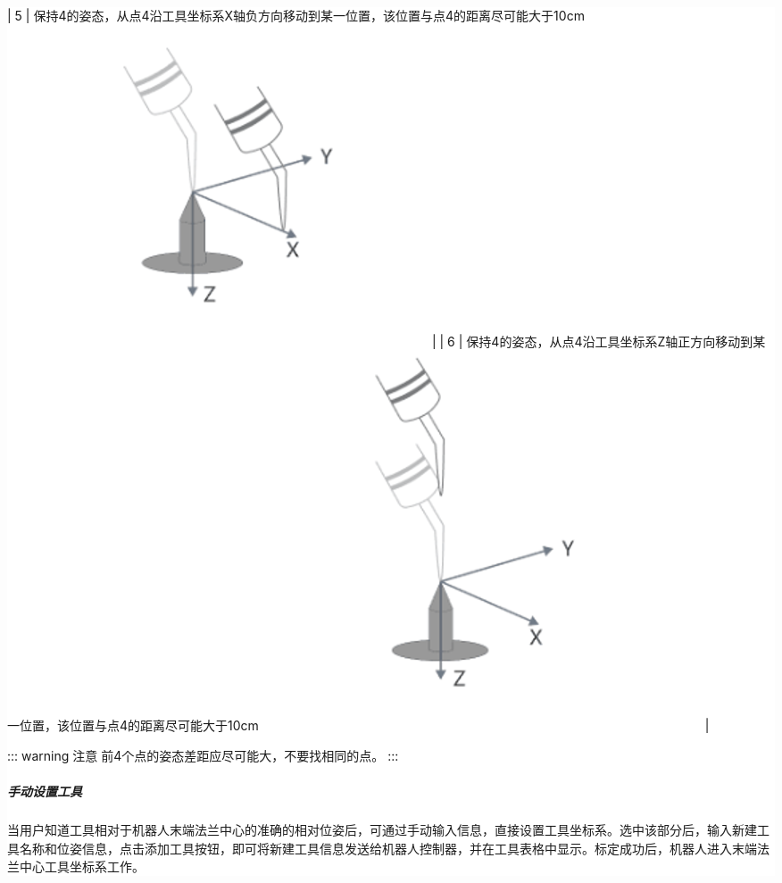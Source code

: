 | 5    | 保持4的姿态，从点4沿工具坐标系X轴负方向移动到某一位置，该位置与点4的距离尽可能大于10cm ![5](../teachingPendant/doc/image203.png) |
| 6    | 保持4的姿态，从点4沿工具坐标系Z轴正方向移动到某一位置，该位置与点4的距离尽可能大于10cm ![6](../teachingPendant/doc/image204.png) |

::: warning 注意
前4个点的姿态差距应尽可能大，不要找相同的点。
:::

##### 手动设置工具

当用户知道工具相对于机器人末端法兰中心的准确的相对位姿后，可通过手动输入信息，直接设置工具坐标系。选中该部分后，输入新建工具名称和位姿信息，点击添加工具按钮，即可将新建工具信息发送给机器人控制器，并在工具表格中显示。标定成功后，机器人进入末端法兰中心工具坐标系工作。
